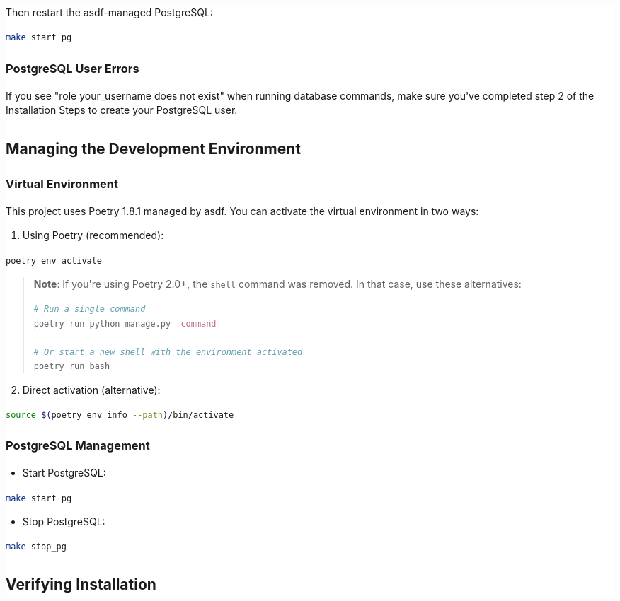 Then restart the asdf-managed PostgreSQL:

```bash
make start_pg
```

### PostgreSQL User Errors

If you see "role your_username does not exist" when running database commands, make sure you've completed step 2 of the Installation Steps to create your PostgreSQL user.

## Managing the Development Environment

### Virtual Environment

This project uses Poetry 1.8.1 managed by asdf.
You can activate the virtual environment in two ways:

1. Using Poetry (recommended):

```bash
poetry env activate
```

> **Note**: If you're using Poetry 2.0+, the `shell` command was removed. In that case, use these alternatives:
>
> ```bash
> # Run a single command
> poetry run python manage.py [command]
>
> # Or start a new shell with the environment activated
> poetry run bash
> ```

2. Direct activation (alternative):

```bash
source $(poetry env info --path)/bin/activate
```

### PostgreSQL Management

- Start PostgreSQL:

```bash
make start_pg
```

- Stop PostgreSQL:

```bash
make stop_pg
```

## Verifying Installation
